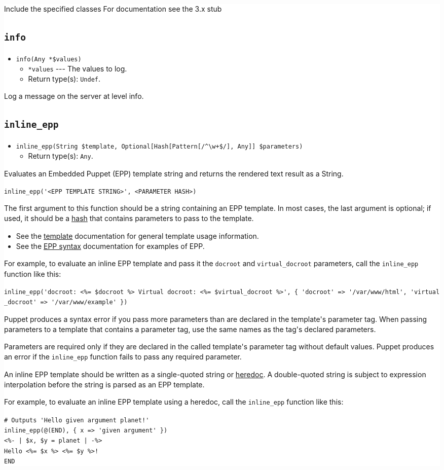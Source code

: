 Include the specified classes
For documentation see the 3.x stub

## `info`

* `info(Any *$values)`
    * `*values` --- The values to log.
    * Return type(s): `Undef`. 

Log a message on the server at level info.

## `inline_epp`

* `inline_epp(String $template, Optional[Hash[Pattern[/^\w+$/], Any]] $parameters)`
    * Return type(s): `Any`. 

Evaluates an Embedded Puppet (EPP) template string and returns the rendered
text result as a String.

`inline_epp('<EPP TEMPLATE STRING>', <PARAMETER HASH>)`

The first argument to this function should be a string containing an EPP
template. In most cases, the last argument is optional; if used, it should be a
[hash](/puppet/latest/reference/lang_data_hash.html) that contains parameters to
pass to the template.

- See the [template](/puppet/latest/reference/lang_template.html) documentation
for general template usage information.
- See the [EPP syntax](/puppet/latest/reference/lang_template_epp.html)
documentation for examples of EPP.

For example, to evaluate an inline EPP template and pass it the `docroot` and
`virtual_docroot` parameters, call the `inline_epp` function like this:

`inline_epp('docroot: <%= $docroot %> Virtual docroot: <%= $virtual_docroot %>',
{ 'docroot' => '/var/www/html', 'virtual_docroot' => '/var/www/example' })`

Puppet produces a syntax error if you pass more parameters than are declared in
the template's parameter tag. When passing parameters to a template that
contains a parameter tag, use the same names as the tag's declared parameters.

Parameters are required only if they are declared in the called template's
parameter tag without default values. Puppet produces an error if the
`inline_epp` function fails to pass any required parameter.

An inline EPP template should be written as a single-quoted string or
[heredoc](/puppet/latest/reference/lang_data_string.html#heredocs).
A double-quoted string is subject to expression interpolation before the string
is parsed as an EPP template.

For example, to evaluate an inline EPP template using a heredoc, call the
`inline_epp` function like this:

~~~ puppet
# Outputs 'Hello given argument planet!'
inline_epp(@(END), { x => 'given argument' })
<%- | $x, $y = planet | -%>
Hello <%= $x %> <%= $y %>!
END
~~~
